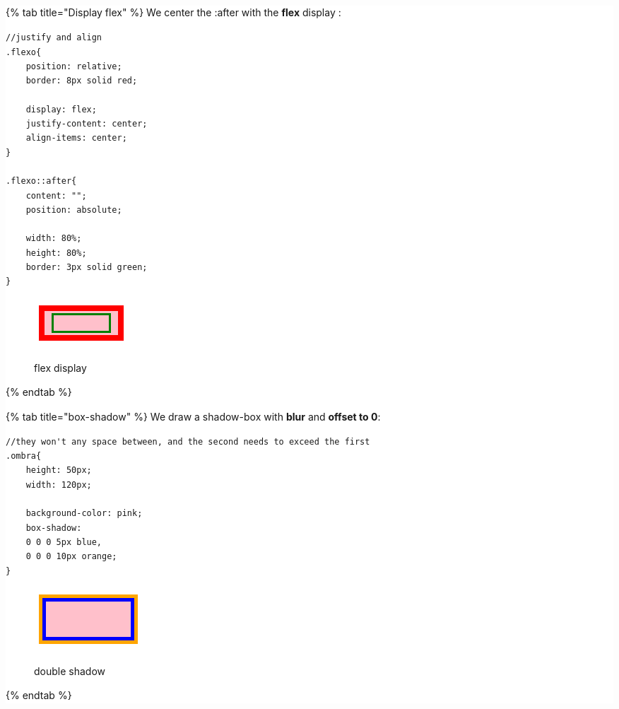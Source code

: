 {% tab title="Display flex" %}
We center the :after with the **flex** display :

```
//justify and align
.flexo{
    position: relative;
    border: 8px solid red;

    display: flex;
    justify-content: center;
    align-items: center;
}

.flexo::after{
    content: "";
    position: absolute;

    width: 80%;
    height: 80%;
    border: 3px solid green;
}
```

<figure><img src="../.gitbook/assets/flexborder.PNG" alt=""><figcaption><p>flex display</p></figcaption></figure>
{% endtab %}

{% tab title="box-shadow" %}
We draw a shadow-box with **blur** and **offset to 0**:

```
//they won't any space between, and the second needs to exceed the first
.ombra{
    height: 50px;
    width: 120px;

    background-color: pink;
    box-shadow: 
    0 0 0 5px blue,
    0 0 0 10px orange;
}

```

<figure><img src="../.gitbook/assets/doppioborda.PNG" alt=""><figcaption><p>double shadow </p></figcaption></figure>
{% endtab %}
